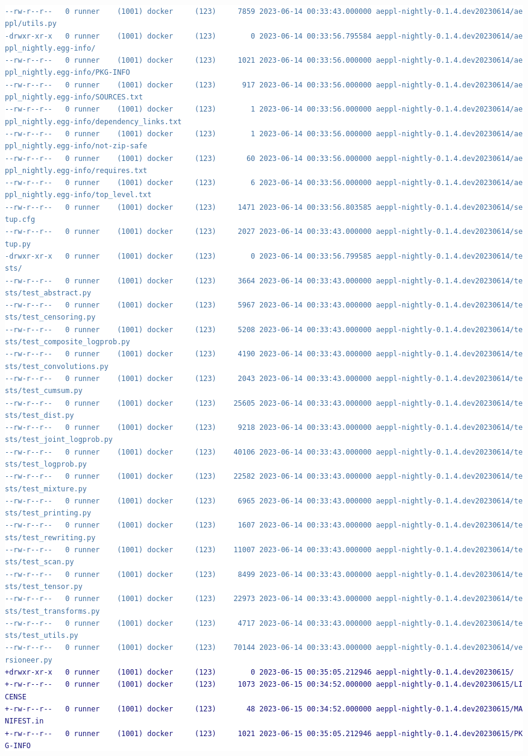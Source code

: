 ```diff
--rw-r--r--   0 runner    (1001) docker     (123)     7859 2023-06-14 00:33:43.000000 aeppl-nightly-0.1.4.dev20230614/aeppl/utils.py
-drwxr-xr-x   0 runner    (1001) docker     (123)        0 2023-06-14 00:33:56.795584 aeppl-nightly-0.1.4.dev20230614/aeppl_nightly.egg-info/
--rw-r--r--   0 runner    (1001) docker     (123)     1021 2023-06-14 00:33:56.000000 aeppl-nightly-0.1.4.dev20230614/aeppl_nightly.egg-info/PKG-INFO
--rw-r--r--   0 runner    (1001) docker     (123)      917 2023-06-14 00:33:56.000000 aeppl-nightly-0.1.4.dev20230614/aeppl_nightly.egg-info/SOURCES.txt
--rw-r--r--   0 runner    (1001) docker     (123)        1 2023-06-14 00:33:56.000000 aeppl-nightly-0.1.4.dev20230614/aeppl_nightly.egg-info/dependency_links.txt
--rw-r--r--   0 runner    (1001) docker     (123)        1 2023-06-14 00:33:56.000000 aeppl-nightly-0.1.4.dev20230614/aeppl_nightly.egg-info/not-zip-safe
--rw-r--r--   0 runner    (1001) docker     (123)       60 2023-06-14 00:33:56.000000 aeppl-nightly-0.1.4.dev20230614/aeppl_nightly.egg-info/requires.txt
--rw-r--r--   0 runner    (1001) docker     (123)        6 2023-06-14 00:33:56.000000 aeppl-nightly-0.1.4.dev20230614/aeppl_nightly.egg-info/top_level.txt
--rw-r--r--   0 runner    (1001) docker     (123)     1471 2023-06-14 00:33:56.803585 aeppl-nightly-0.1.4.dev20230614/setup.cfg
--rw-r--r--   0 runner    (1001) docker     (123)     2027 2023-06-14 00:33:43.000000 aeppl-nightly-0.1.4.dev20230614/setup.py
-drwxr-xr-x   0 runner    (1001) docker     (123)        0 2023-06-14 00:33:56.799585 aeppl-nightly-0.1.4.dev20230614/tests/
--rw-r--r--   0 runner    (1001) docker     (123)     3664 2023-06-14 00:33:43.000000 aeppl-nightly-0.1.4.dev20230614/tests/test_abstract.py
--rw-r--r--   0 runner    (1001) docker     (123)     5967 2023-06-14 00:33:43.000000 aeppl-nightly-0.1.4.dev20230614/tests/test_censoring.py
--rw-r--r--   0 runner    (1001) docker     (123)     5208 2023-06-14 00:33:43.000000 aeppl-nightly-0.1.4.dev20230614/tests/test_composite_logprob.py
--rw-r--r--   0 runner    (1001) docker     (123)     4190 2023-06-14 00:33:43.000000 aeppl-nightly-0.1.4.dev20230614/tests/test_convolutions.py
--rw-r--r--   0 runner    (1001) docker     (123)     2043 2023-06-14 00:33:43.000000 aeppl-nightly-0.1.4.dev20230614/tests/test_cumsum.py
--rw-r--r--   0 runner    (1001) docker     (123)    25605 2023-06-14 00:33:43.000000 aeppl-nightly-0.1.4.dev20230614/tests/test_dist.py
--rw-r--r--   0 runner    (1001) docker     (123)     9218 2023-06-14 00:33:43.000000 aeppl-nightly-0.1.4.dev20230614/tests/test_joint_logprob.py
--rw-r--r--   0 runner    (1001) docker     (123)    40106 2023-06-14 00:33:43.000000 aeppl-nightly-0.1.4.dev20230614/tests/test_logprob.py
--rw-r--r--   0 runner    (1001) docker     (123)    22582 2023-06-14 00:33:43.000000 aeppl-nightly-0.1.4.dev20230614/tests/test_mixture.py
--rw-r--r--   0 runner    (1001) docker     (123)     6965 2023-06-14 00:33:43.000000 aeppl-nightly-0.1.4.dev20230614/tests/test_printing.py
--rw-r--r--   0 runner    (1001) docker     (123)     1607 2023-06-14 00:33:43.000000 aeppl-nightly-0.1.4.dev20230614/tests/test_rewriting.py
--rw-r--r--   0 runner    (1001) docker     (123)    11007 2023-06-14 00:33:43.000000 aeppl-nightly-0.1.4.dev20230614/tests/test_scan.py
--rw-r--r--   0 runner    (1001) docker     (123)     8499 2023-06-14 00:33:43.000000 aeppl-nightly-0.1.4.dev20230614/tests/test_tensor.py
--rw-r--r--   0 runner    (1001) docker     (123)    22973 2023-06-14 00:33:43.000000 aeppl-nightly-0.1.4.dev20230614/tests/test_transforms.py
--rw-r--r--   0 runner    (1001) docker     (123)     4717 2023-06-14 00:33:43.000000 aeppl-nightly-0.1.4.dev20230614/tests/test_utils.py
--rw-r--r--   0 runner    (1001) docker     (123)    70144 2023-06-14 00:33:43.000000 aeppl-nightly-0.1.4.dev20230614/versioneer.py
+drwxr-xr-x   0 runner    (1001) docker     (123)        0 2023-06-15 00:35:05.212946 aeppl-nightly-0.1.4.dev20230615/
+-rw-r--r--   0 runner    (1001) docker     (123)     1073 2023-06-15 00:34:52.000000 aeppl-nightly-0.1.4.dev20230615/LICENSE
+-rw-r--r--   0 runner    (1001) docker     (123)       48 2023-06-15 00:34:52.000000 aeppl-nightly-0.1.4.dev20230615/MANIFEST.in
+-rw-r--r--   0 runner    (1001) docker     (123)     1021 2023-06-15 00:35:05.212946 aeppl-nightly-0.1.4.dev20230615/PKG-INFO
```